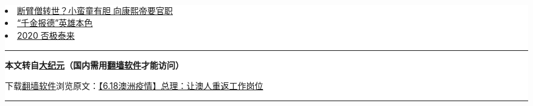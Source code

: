 <li><a href="https://github.com/hcyfcy393/djy/blob/master/gb/20/3/11/n11933384.md#1">断臂僧转世？小蛮童有胆 向康熙帝要官职</a></li>
<li><a href="https://github.com/hcyfcy393/djy/blob/master/gb/20/3/13/n11938981.md#1">“千金报德”英雄本色</a></li>
<li><a href="https://github.com/hcyfcy393/djy/blob/master/gb/20/3/17/n11945807.md#1">2020 否极泰来</a></li>
<hr>

<strong>本文转自<a href="https://www.epochtimes.com">大纪元</a>（国内需用<a href="https://github.com/hcyfcy393/www/blob/master/README.md#8">翻墙软件</a>才能访问）</strong><p>下载<a href="https://github.com/hcyfcy393/www/blob/master/README.md#8">翻墙软件</a>浏览原文：<a href="https://www.epochtimes.com/gb/20/4/29/n12069649.htm">【6.18澳洲疫情】总理：让澳人重返工作岗位</a></p><hr>
